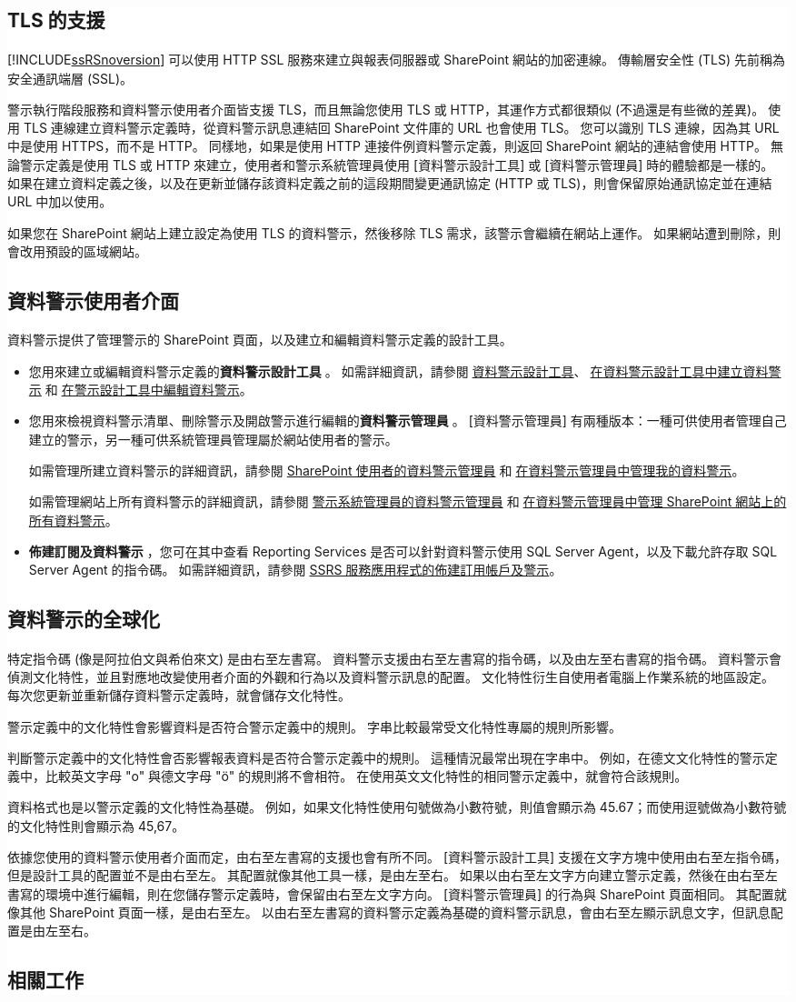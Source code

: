 ##  <a name="support-for-tls"></a><a name="SupportForSSL"></a> TLS 的支援  
 [!INCLUDE[ssRSnoversion](../includes/ssrsnoversion-md.md)] 可以使用 HTTP SSL 服務來建立與報表伺服器或 SharePoint 網站的加密連線。 傳輸層安全性 (TLS) 先前稱為安全通訊端層 (SSL)。
  
 警示執行階段服務和資料警示使用者介面皆支援 TLS，而且無論您使用 TLS 或 HTTP，其運作方式都很類似 (不過還是有些微的差異)。 使用 TLS 連線建立資料警示定義時，從資料警示訊息連結回 SharePoint 文件庫的 URL 也會使用 TLS。 您可以識別 TLS 連線，因為其 URL 中是使用 HTTPS，而不是 HTTP。 同樣地，如果是使用 HTTP 連接件例資料警示定義，則返回 SharePoint 網站的連結會使用 HTTP。 無論警示定義是使用 TLS 或 HTTP 來建立，使用者和警示系統管理員使用 [資料警示設計工具] 或 [資料警示管理員] 時的體驗都是一樣的。 如果在建立資料定義之後，以及在更新並儲存該資料定義之前的這段期間變更通訊協定 (HTTP 或 TLS)，則會保留原始通訊協定並在連結 URL 中加以使用。  
  
 如果您在 SharePoint 網站上建立設定為使用 TLS 的資料警示，然後移除 TLS 需求，該警示會繼續在網站上運作。 如果網站遭到刪除，則會改用預設的區域網站。  
  
##  <a name="data-alert-user-interface"></a><a name="UserInterface"></a> 資料警示使用者介面  
 資料警示提供了管理警示的 SharePoint 頁面，以及建立和編輯資料警示定義的設計工具。  
  
-   您用來建立或編輯資料警示定義的**資料警示設計工具** 。 如需詳細資訊，請參閱 [資料警示設計工具](../reporting-services/data-alert-designer.md)、 [在資料警示設計工具中建立資料警示](../reporting-services/create-a-data-alert-in-data-alert-designer.md) 和 [在警示設計工具中編輯資料警示](../reporting-services/edit-a-data-alert-in-alert-designer.md)。  
  
-   您用來檢視資料警示清單、刪除警示及開啟警示進行編輯的**資料警示管理員** 。 [資料警示管理員] 有兩種版本：一種可供使用者管理自己建立的警示，另一種可供系統管理員管理屬於網站使用者的警示。  
  
     如需管理所建立資料警示的詳細資訊，請參閱 [SharePoint 使用者的資料警示管理員](../reporting-services/data-alert-manager-for-sharepoint-users.md) 和 [在資料警示管理員中管理我的資料警示](../reporting-services/manage-my-data-alerts-in-data-alert-manager.md)。  
  
     如需管理網站上所有資料警示的詳細資訊，請參閱 [警示系統管理員的資料警示管理員](../reporting-services/data-alert-manager-for-alerting-administrators.md) 和 [在資料警示管理員中管理 SharePoint 網站上的所有資料警示](../reporting-services/manage-all-data-alerts-on-a-sharepoint-site-in-data-alert-manager.md)。  
  
-   **佈建訂閱及資料警示** ，您可在其中查看 Reporting Services 是否可以針對資料警示使用 SQL Server Agent，以及下載允許存取 SQL Server Agent 的指令碼。 如需詳細資訊，請參閱 [SSRS 服務應用程式的佈建訂用帳戶及警示](../reporting-services/install-windows/provision-subscriptions-and-alerts-for-ssrs-service-applications.md)。  
  
##  <a name="globalization-of-data-alerts"></a><a name="Globalization"></a> 資料警示的全球化  
 特定指令碼 (像是阿拉伯文與希伯來文) 是由右至左書寫。 資料警示支援由右至左書寫的指令碼，以及由左至右書寫的指令碼。 資料警示會偵測文化特性，並且對應地改變使用者介面的外觀和行為以及資料警示訊息的配置。 文化特性衍生自使用者電腦上作業系統的地區設定。 每次您更新並重新儲存資料警示定義時，就會儲存文化特性。  
  
 警示定義中的文化特性會影響資料是否符合警示定義中的規則。 字串比較最常受文化特性專屬的規則所影響。  
  
 判斷警示定義中的文化特性會否影響報表資料是否符合警示定義中的規則。 這種情況最常出現在字串中。 例如，在德文文化特性的警示定義中，比較英文字母 "o" 與德文字母 "ö" 的規則將不會相符。 在使用英文文化特性的相同警示定義中，就會符合該規則。  
  
 資料格式也是以警示定義的文化特性為基礎。 例如，如果文化特性使用句號做為小數符號，則值會顯示為 45.67；而使用逗號做為小數符號的文化特性則會顯示為 45,67。  
  
 依據您使用的資料警示使用者介面而定，由右至左書寫的支援也會有所不同。 [資料警示設計工具] 支援在文字方塊中使用由右至左指令碼，但是設計工具的配置並不是由右至左。 其配置就像其他工具一樣，是由左至右。 如果以由右至左文字方向建立警示定義，然後在由右至左書寫的環境中進行編輯，則在您儲存警示定義時，會保留由右至左文字方向。 [資料警示管理員] 的行為與 SharePoint 頁面相同。 其配置就像其他 SharePoint 頁面一樣，是由右至左。 以由右至左書寫的資料警示定義為基礎的資料警示訊息，會由右至左顯示訊息文字，但訊息配置是由左至右。  
  
##  <a name="related-tasks"></a><a name="HowTo"></a> 相關工作  
  